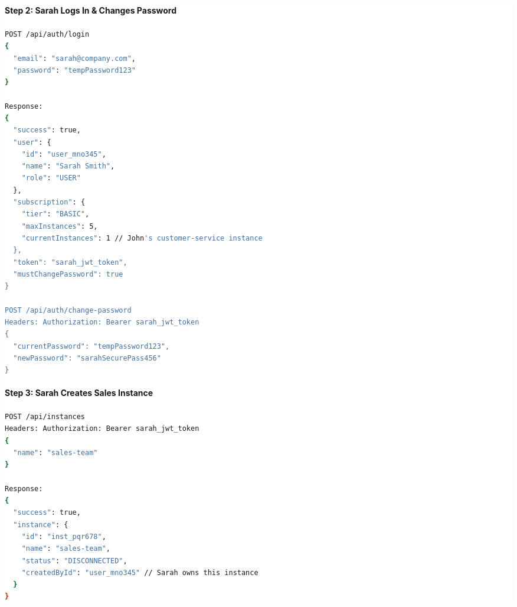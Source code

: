 #### **Step 2: Sarah Logs In & Changes Password**

```bash
POST /api/auth/login
{
  "email": "sarah@company.com",
  "password": "tempPassword123"
}

Response:
{
  "success": true,
  "user": {
    "id": "user_mno345",
    "name": "Sarah Smith",
    "role": "USER"
  },
  "subscription": {
    "tier": "BASIC",
    "maxInstances": 5,
    "currentInstances": 1 // John's customer-service instance
  },
  "token": "sarah_jwt_token",
  "mustChangePassword": true
}

POST /api/auth/change-password
Headers: Authorization: Bearer sarah_jwt_token
{
  "currentPassword": "tempPassword123",
  "newPassword": "sarahSecurePass456"
}
```

#### **Step 3: Sarah Creates Sales Instance**

```bash
POST /api/instances
Headers: Authorization: Bearer sarah_jwt_token
{
  "name": "sales-team"
}

Response:
{
  "success": true,
  "instance": {
    "id": "inst_pqr678",
    "name": "sales-team",
    "status": "DISCONNECTED",
    "createdById": "user_mno345" // Sarah owns this instance
  }
}
```
